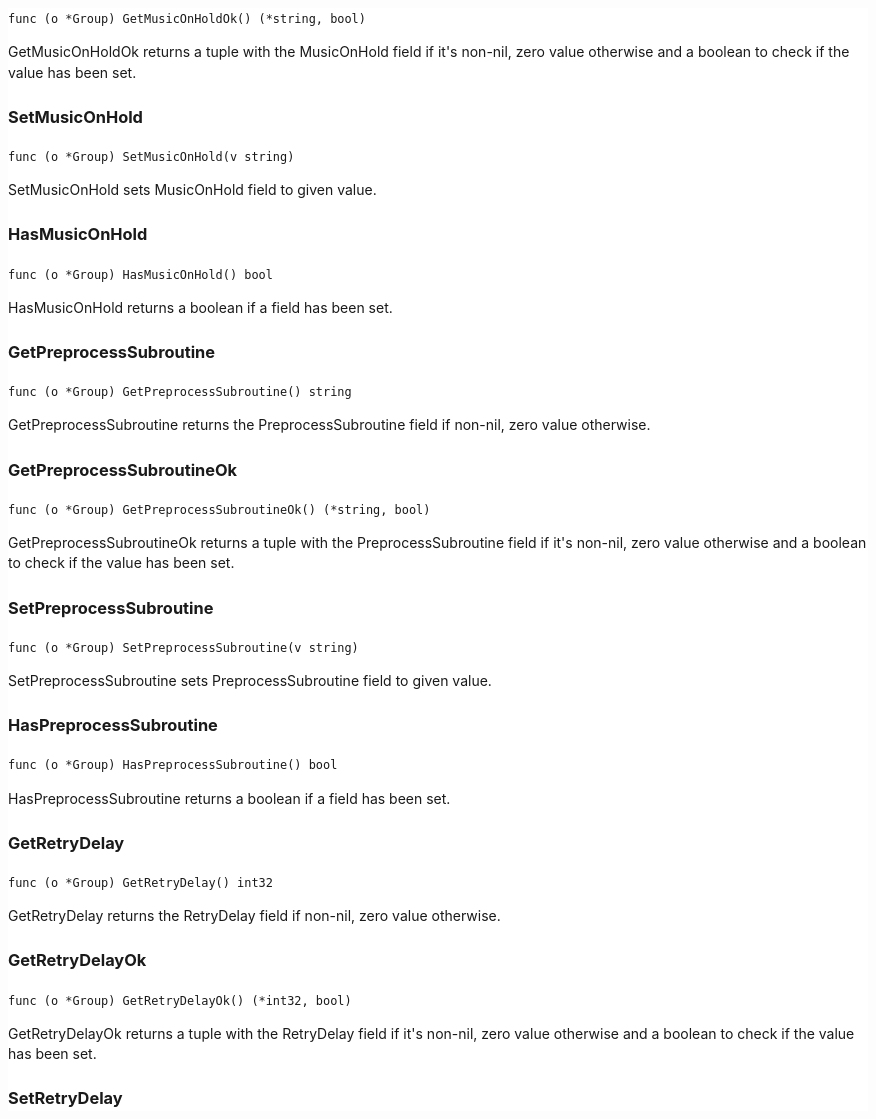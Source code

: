 `func (o *Group) GetMusicOnHoldOk() (*string, bool)`

GetMusicOnHoldOk returns a tuple with the MusicOnHold field if it's non-nil, zero value otherwise
and a boolean to check if the value has been set.

### SetMusicOnHold

`func (o *Group) SetMusicOnHold(v string)`

SetMusicOnHold sets MusicOnHold field to given value.

### HasMusicOnHold

`func (o *Group) HasMusicOnHold() bool`

HasMusicOnHold returns a boolean if a field has been set.

### GetPreprocessSubroutine

`func (o *Group) GetPreprocessSubroutine() string`

GetPreprocessSubroutine returns the PreprocessSubroutine field if non-nil, zero value otherwise.

### GetPreprocessSubroutineOk

`func (o *Group) GetPreprocessSubroutineOk() (*string, bool)`

GetPreprocessSubroutineOk returns a tuple with the PreprocessSubroutine field if it's non-nil, zero value otherwise
and a boolean to check if the value has been set.

### SetPreprocessSubroutine

`func (o *Group) SetPreprocessSubroutine(v string)`

SetPreprocessSubroutine sets PreprocessSubroutine field to given value.

### HasPreprocessSubroutine

`func (o *Group) HasPreprocessSubroutine() bool`

HasPreprocessSubroutine returns a boolean if a field has been set.

### GetRetryDelay

`func (o *Group) GetRetryDelay() int32`

GetRetryDelay returns the RetryDelay field if non-nil, zero value otherwise.

### GetRetryDelayOk

`func (o *Group) GetRetryDelayOk() (*int32, bool)`

GetRetryDelayOk returns a tuple with the RetryDelay field if it's non-nil, zero value otherwise
and a boolean to check if the value has been set.

### SetRetryDelay
